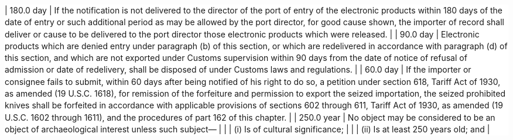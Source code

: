 | 180.0 day  | If the notification is not delivered to the director of the port of entry of the electronic products within 180 days of the date of entry or such additional period as may be allowed by the port director, for good cause shown, the importer of record shall deliver or cause to be delivered to the port director those electronic products which were released.                                                                                                                                                                                                                                                                                                                                                                                                                                                                                                                                                |
| 90.0 day   | Electronic products which are denied entry under paragraph (b) of this section, or which are redelivered in accordance with paragraph (d) of this section, and which are not exported under Customs supervision within 90 days from the date of notice of refusal of admission or date of redelivery, shall be disposed of under Customs laws and regulations.                                                                                                                                                                                                                                                                                                                                                                                                                                                                                                                                                     |
| 60.0 day   | If the importer or consignee fails to submit, within 60 days after being notified of his right to do so, a petition under section 618, Tariff Act of 1930, as amended (19 U.S.C. 1618), for remission of the forfeiture and permission to export the seized importation, the seized prohibited knives shall be forfeited in accordance with applicable provisions of sections 602 through 611, Tariff Act of 1930, as amended (19 U.S.C. 1602 through 1611), and the procedures of part 162 of this chapter.                                                                                                                                                                                                                                                                                                                                                                                                       |
| 250.0 year | No object may be considered to be an object of archaeological interest unless such subject&#8212;                                                                                                                                                                                                                                                                                                                                                                                                                                                                                                                                                                                                                                                                                                                                                                                                                  |
|            |             (i) Is of cultural significance;                                                                                                                                                                                                                                                                                                                                                                                                                                                                                                                                                                                                                                                                                                                                                                                                                                                                       |
|            |             (ii) Is at least 250 years old; and                                                                                                                                                                                                                                                                                                                                                                                                                                                                                                                                                                                                                                                                                                                                                                                                                                                                    |